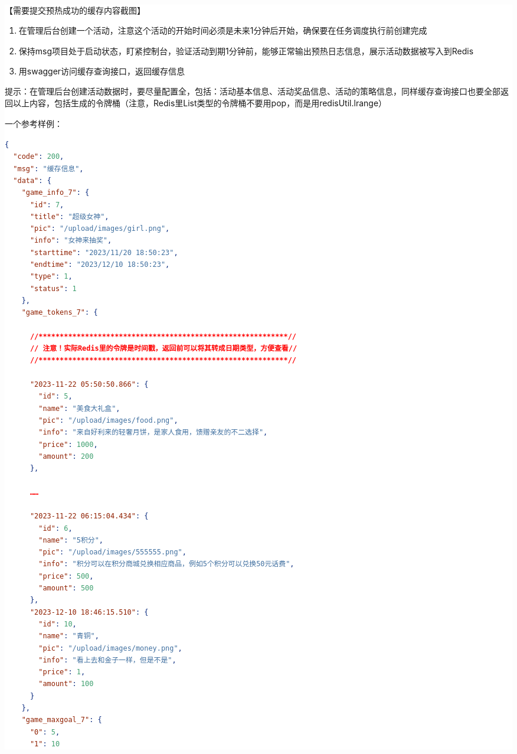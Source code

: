 【需要提交预热成功的缓存内容截图】

1. 在管理后台创建一个活动，注意这个活动的开始时间必须是未来1分钟后开始，确保要在任务调度执行前创建完成

2. 保持msg项目处于启动状态，盯紧控制台，验证活动到期1分钟前，能够正常输出预热日志信息，展示活动数据被写入到Redis

3. 用swagger访问缓存查询接口，返回缓存信息




提示：在管理后台创建活动数据时，要尽量配置全，包括：活动基本信息、活动奖品信息、活动的策略信息，同样缓存查询接口也要全部返回以上内容，包括生成的令牌桶（注意，Redis里List类型的令牌桶不要用pop，而是用redisUtil.lrange）

一个参考样例：

```json
{
  "code": 200,
  "msg": "缓存信息",
  "data": {
    "game_info_7": {
      "id": 7,
      "title": "超级女神",
      "pic": "/upload/images/girl.png",
      "info": "女神来抽奖",
      "starttime": "2023/11/20 18:50:23",
      "endtime": "2023/12/10 18:50:23",
      "type": 1,
      "status": 1
    },
    "game_tokens_7": {
			
      //***********************************************************//
      // 注意！实际Redis里的令牌是时间戳，返回前可以将其转成日期类型，方便查看//
      //***********************************************************//
      
      "2023-11-22 05:50:50.866": {
        "id": 5,
        "name": "美食大礼盒",
        "pic": "/upload/images/food.png",
        "info": "来自好利来的轻奢月饼，是家人食用，馈赠亲友的不二选择",
        "price": 1000,
        "amount": 200
      },

      ……

      "2023-11-22 06:15:04.434": {
        "id": 6,
        "name": "5积分",
        "pic": "/upload/images/555555.png",
        "info": "积分可以在积分商城兑换相应商品，例如5个积分可以兑换50元话费",
        "price": 500,
        "amount": 500
      },
      "2023-12-10 18:46:15.510": {
        "id": 10,
        "name": "青铜",
        "pic": "/upload/images/money.png",
        "info": "看上去和金子一样，但是不是",
        "price": 1,
        "amount": 100
      }
    },
    "game_maxgoal_7": {
      "0": 5,
      "1": 10
```